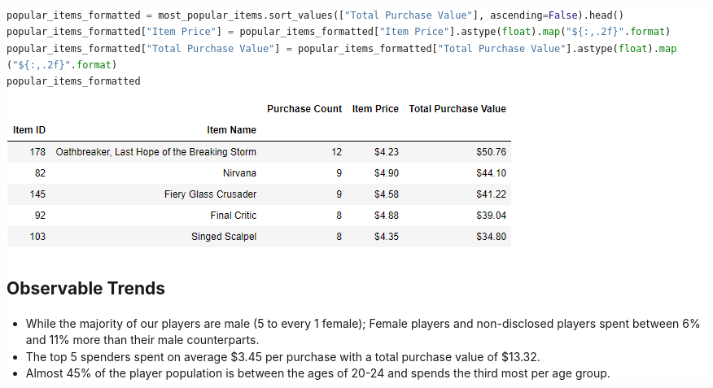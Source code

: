 ```python
popular_items_formatted = most_popular_items.sort_values(["Total Purchase Value"], ascending=False).head()
popular_items_formatted["Item Price"] = popular_items_formatted["Item Price"].astype(float).map("${:,.2f}".format)
popular_items_formatted["Total Purchase Value"] = popular_items_formatted["Total Purchase Value"].astype(float).map("${:,.2f}".format)
popular_items_formatted
```
![](Images/Most%20Profitable%20Items.PNG)

## Observable Trends

  * While the majority of our players are male (5 to every 1 female); Female players and non-disclosed players spent between 6% and 11% more than their male counterparts.
  * The top 5 spenders spent on average $3.45 per purchase with a total purchase value of $13.32.
  * Almost 45% of the player population is between the ages of 20-24 and spends the third most per age group.
